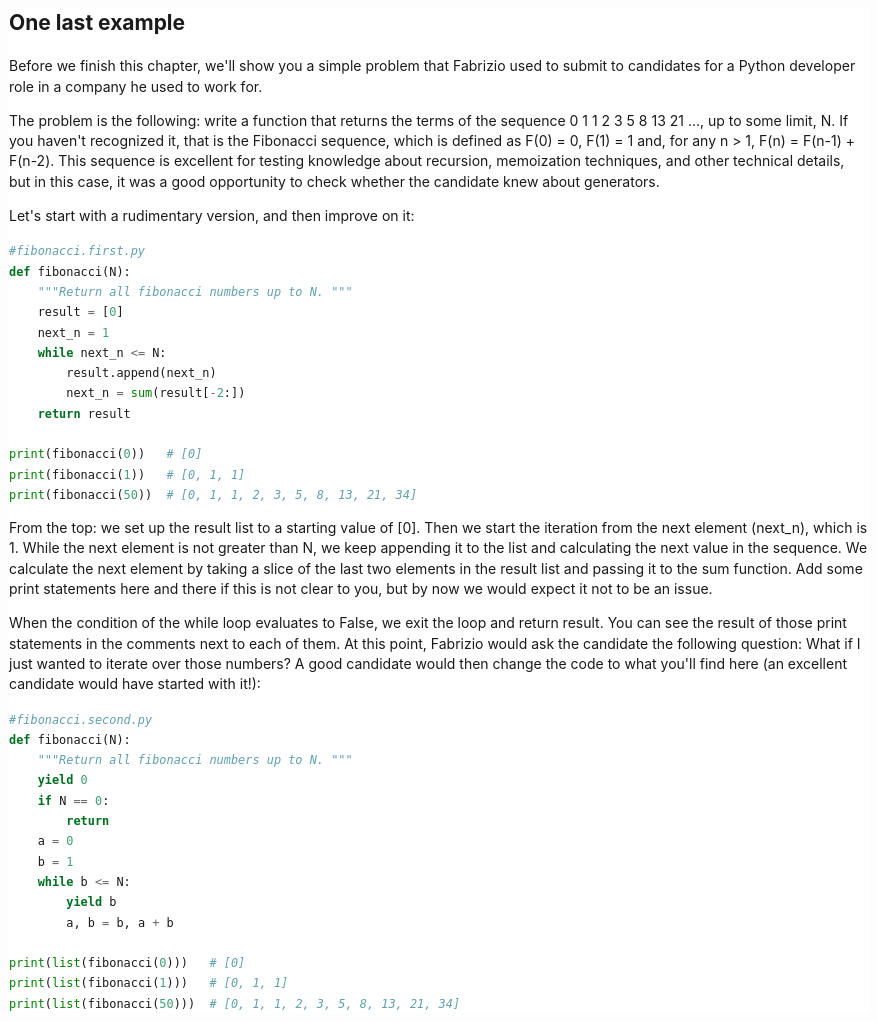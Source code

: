 
## One last example

Before we finish this chapter, we'll show you a simple problem that Fabrizio used to submit to candidates for a Python developer role in a company he used to work for. 

The problem is the following: write a function that returns the terms of the sequence 0 1 1 2 3 5 8 13 21 ..., up to some limit, N. If you haven't recognized it, that is the Fibonacci sequence, which is defined as F(0) = 0, F(1) = 1 and, for any n > 1, F(n) = F(n-1) + F(n-2). This sequence is excellent for testing knowledge about recursion, memoization techniques, and other technical details, but in this case, it was a good opportunity to check whether the candidate knew about generators.

Let's start with a rudimentary version, and then improve on it:

```python
#fibonacci.first.py
def fibonacci(N):
    """Return all fibonacci numbers up to N. """
    result = [0]
    next_n = 1
    while next_n <= N:
        result.append(next_n)
        next_n = sum(result[-2:])
    return result

print(fibonacci(0))   # [0]
print(fibonacci(1))   # [0, 1, 1]
print(fibonacci(50))  # [0, 1, 1, 2, 3, 5, 8, 13, 21, 34]
```

From the top: we set up the result list to a starting value of [0]. Then we start the iteration from the next element (next_n), which is 1. While the next element is not greater than N, we keep appending it to the list and calculating the next value in the sequence. We calculate the next element by taking a slice of the last two elements in the result list and passing it to the sum function. Add some print statements here and there if this is not clear to you, but by now we would expect it not to be an issue.

When the condition of the while loop evaluates to False, we exit the loop and return result. You can see the result of those print statements in the comments next to each of them. At this point, Fabrizio would ask the candidate the following question: What if I just wanted to iterate over those numbers? A good candidate would then change the code to what you'll find here (an excellent candidate would have started with it!):

```python
#fibonacci.second.py
def fibonacci(N):
    """Return all fibonacci numbers up to N. """
    yield 0
    if N == 0:
        return
    a = 0
    b = 1
    while b <= N:
        yield b
        a, b = b, a + b

print(list(fibonacci(0)))   # [0]
print(list(fibonacci(1)))   # [0, 1, 1]
print(list(fibonacci(50)))  # [0, 1, 1, 2, 3, 5, 8, 13, 21, 34]
```
